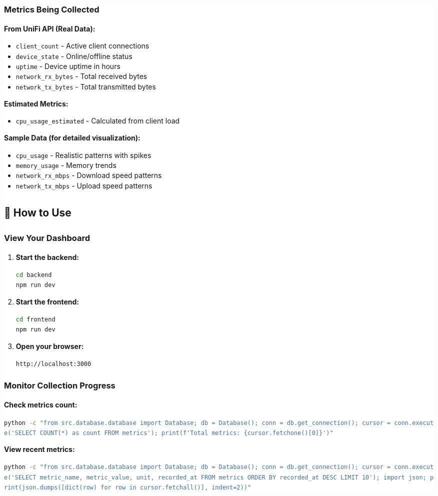 ### Metrics Being Collected

**From UniFi API (Real Data):**

- `client_count` - Active client connections
- `device_state` - Online/offline status
- `uptime` - Device uptime in hours
- `network_rx_bytes` - Total received bytes
- `network_tx_bytes` - Total transmitted bytes

**Estimated Metrics:**

- `cpu_usage_estimated` - Calculated from client load

**Sample Data (for detailed visualization):**

- `cpu_usage` - Realistic patterns with spikes
- `memory_usage` - Memory trends
- `network_rx_mbps` - Download speed patterns
- `network_tx_mbps` - Upload speed patterns

## 🚀 How to Use

### View Your Dashboard

1. **Start the backend:**

   ```bash
   cd backend
   npm run dev
   ```

2. **Start the frontend:**

   ```bash
   cd frontend
   npm run dev
   ```

3. **Open your browser:**

   ```
   http://localhost:3000
   ```

### Monitor Collection Progress

**Check metrics count:**

```bash
python -c "from src.database.database import Database; db = Database(); conn = db.get_connection(); cursor = conn.execute('SELECT COUNT(*) as count FROM metrics'); print(f'Total metrics: {cursor.fetchone()[0]}')"
```

**View recent metrics:**

```bash
python -c "from src.database.database import Database; db = Database(); conn = db.get_connection(); cursor = conn.execute('SELECT metric_name, metric_value, unit, recorded_at FROM metrics ORDER BY recorded_at DESC LIMIT 10'); import json; print(json.dumps([dict(row) for row in cursor.fetchall()], indent=2))"
```
